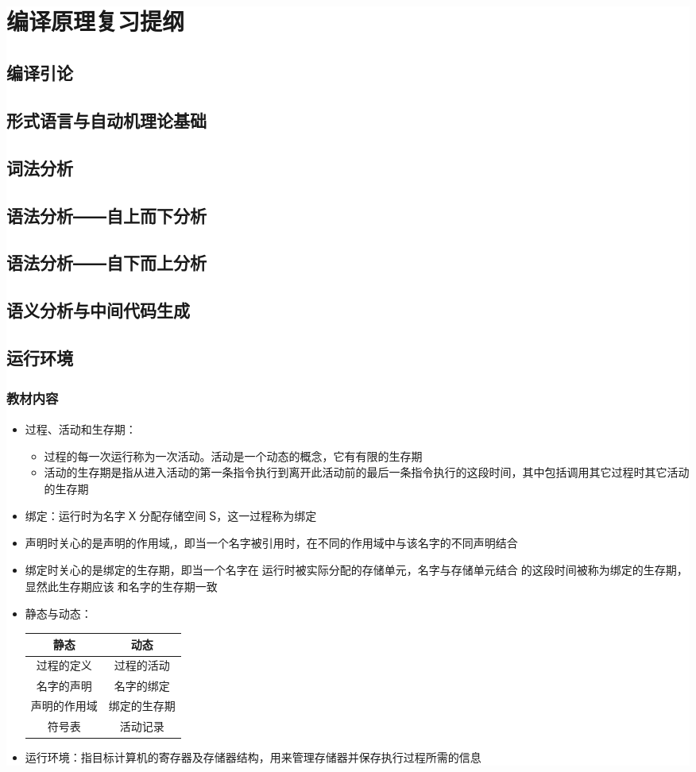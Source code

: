 # 编译原理复习提纲

## 编译引论



## 形式语言与自动机理论基础



## 词法分析



## 语法分析——自上而下分析



## 语法分析——自下而上分析



## 语义分析与中间代码生成



## 运行环境

### 教材内容

- 过程、活动和生存期：

  - 过程的每一次运行称为一次活动。活动是一个动态的概念，它有有限的生存期
  - 活动的生存期是指从进入活动的第一条指令执行到离开此活动前的最后一条指令执行的这段时间，其中包括调用其它过程时其它活动的生存期

- 绑定：运行时为名字 X 分配存储空间 S，这一过程称为绑定

- 声明时关心的是声明的作用域,，即当一个名字被引用时，在不同的作用域中与该名字的不同声明结合

- 绑定时关心的是绑定的生存期，即当一个名字在 运行时被实际分配的存储单元，名字与存储单元结合 的这段时间被称为绑定的生存期，显然此生存期应该 和名字的生存期一致

- 静态与动态：

  |     静态     |     动态     |
  | :----------: | :----------: |
  |  过程的定义  |  过程的活动  |
  |  名字的声明  |  名字的绑定  |
  | 声明的作用域 | 绑定的生存期 |
  |    符号表    |   活动记录   |

- 运行环境：指目标计算机的寄存器及存储器结构，用来管理存储器并保存执行过程所需的信息
